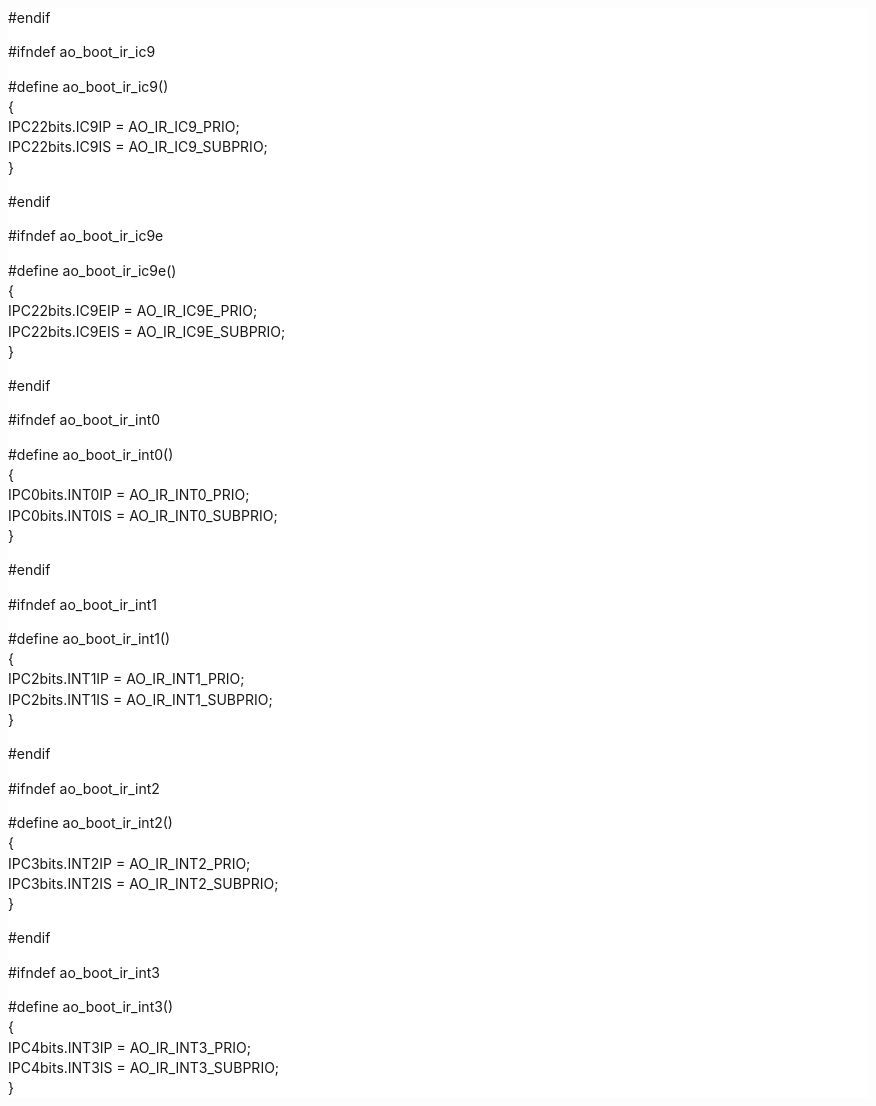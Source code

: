 #endif

#ifndef ao_boot_ir_ic9

#define ao_boot_ir_ic9()                                                    \
{                                                                           \
        IPC22bits.IC9IP = AO_IR_IC9_PRIO;                                   \
        IPC22bits.IC9IS = AO_IR_IC9_SUBPRIO;                                \
}

#endif

#ifndef ao_boot_ir_ic9e

#define ao_boot_ir_ic9e()                                                   \
{                                                                           \
        IPC22bits.IC9EIP = AO_IR_IC9E_PRIO;                                 \
        IPC22bits.IC9EIS = AO_IR_IC9E_SUBPRIO;                              \
}

#endif

#ifndef ao_boot_ir_int0

#define ao_boot_ir_int0()                                                   \
{                                                                           \
        IPC0bits.INT0IP = AO_IR_INT0_PRIO;                                  \
        IPC0bits.INT0IS = AO_IR_INT0_SUBPRIO;                               \
}

#endif

#ifndef ao_boot_ir_int1

#define ao_boot_ir_int1()                                                   \
{                                                                           \
        IPC2bits.INT1IP = AO_IR_INT1_PRIO;                                  \
        IPC2bits.INT1IS = AO_IR_INT1_SUBPRIO;                               \
}

#endif

#ifndef ao_boot_ir_int2

#define ao_boot_ir_int2()                                                   \
{                                                                           \
        IPC3bits.INT2IP = AO_IR_INT2_PRIO;                                  \
        IPC3bits.INT2IS = AO_IR_INT2_SUBPRIO;                               \
}

#endif

#ifndef ao_boot_ir_int3

#define ao_boot_ir_int3()                                                   \
{                                                                           \
        IPC4bits.INT3IP = AO_IR_INT3_PRIO;                                  \
        IPC4bits.INT3IS = AO_IR_INT3_SUBPRIO;                               \
}
